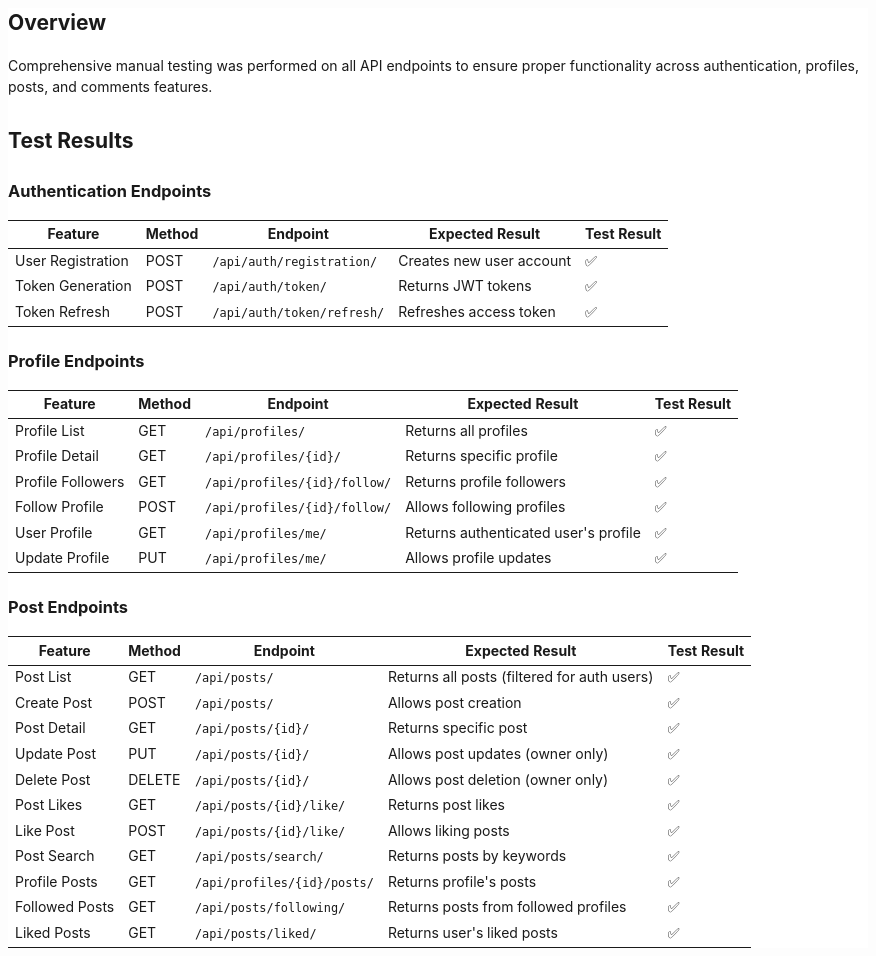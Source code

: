## Overview

Comprehensive manual testing was performed on all API endpoints to ensure proper functionality across authentication, profiles, posts, and comments features.

## Test Results

### Authentication Endpoints

| Feature           | Method | Endpoint                   | Expected Result          | Test Result |
| ----------------- | ------ | -------------------------- | ------------------------ | ----------- |
| User Registration | POST   | `/api/auth/registration/`  | Creates new user account | ✅          |
| Token Generation  | POST   | `/api/auth/token/`         | Returns JWT tokens       | ✅          |
| Token Refresh     | POST   | `/api/auth/token/refresh/` | Refreshes access token   | ✅          |

### Profile Endpoints

| Feature           | Method | Endpoint                     | Expected Result                      | Test Result |
| ----------------- | ------ | ---------------------------- | ------------------------------------ | ----------- |
| Profile List      | GET    | `/api/profiles/`             | Returns all profiles                 | ✅          |
| Profile Detail    | GET    | `/api/profiles/{id}/`        | Returns specific profile             | ✅          |
| Profile Followers | GET    | `/api/profiles/{id}/follow/` | Returns profile followers            | ✅          |
| Follow Profile    | POST   | `/api/profiles/{id}/follow/` | Allows following profiles            | ✅          |
| User Profile      | GET    | `/api/profiles/me/`          | Returns authenticated user's profile | ✅          |
| Update Profile    | PUT    | `/api/profiles/me/`          | Allows profile updates               | ✅          |

### Post Endpoints

| Feature        | Method | Endpoint                    | Expected Result                             | Test Result |
| -------------- | ------ | --------------------------- | ------------------------------------------- | ----------- |
| Post List      | GET    | `/api/posts/`               | Returns all posts (filtered for auth users) | ✅          |
| Create Post    | POST   | `/api/posts/`               | Allows post creation                        | ✅          |
| Post Detail    | GET    | `/api/posts/{id}/`          | Returns specific post                       | ✅          |
| Update Post    | PUT    | `/api/posts/{id}/`          | Allows post updates (owner only)            | ✅          |
| Delete Post    | DELETE | `/api/posts/{id}/`          | Allows post deletion (owner only)           | ✅          |
| Post Likes     | GET    | `/api/posts/{id}/like/`     | Returns post likes                          | ✅          |
| Like Post      | POST   | `/api/posts/{id}/like/`     | Allows liking posts                         | ✅          |
| Post Search    | GET    | `/api/posts/search/`        | Returns posts by keywords                   | ✅          |
| Profile Posts  | GET    | `/api/profiles/{id}/posts/` | Returns profile's posts                     | ✅          |
| Followed Posts | GET    | `/api/posts/following/`     | Returns posts from followed profiles        | ✅          |
| Liked Posts    | GET    | `/api/posts/liked/`         | Returns user's liked posts                  | ✅          |
